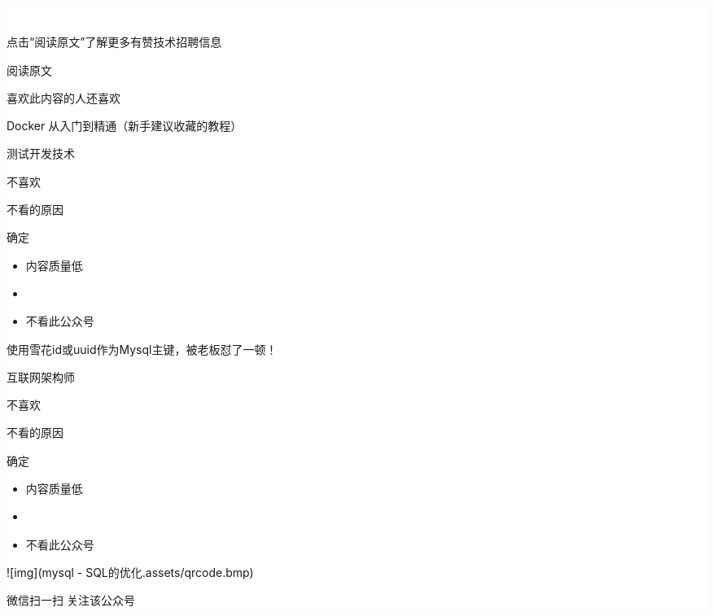 



![图片](data:image/gif;base64,iVBORw0KGgoAAAANSUhEUgAAAAEAAAABCAYAAAAfFcSJAAAADUlEQVQImWNgYGBgAAAABQABh6FO1AAAAABJRU5ErkJggg==)

点击“阅读原文”了解更多有赞技术招聘信息







阅读原文

喜欢此内容的人还喜欢

Docker 从入门到精通（新手建议收藏的教程）

测试开发技术

不喜欢

不看的原因

确定

- 内容质量低
-  

- 不看此公众号

使用雪花id或uuid作为Mysql主键，被老板怼了一顿！

互联网架构师

不喜欢

不看的原因

确定

- 内容质量低
-  

- 不看此公众号

![img](mysql - SQL的优化.assets/qrcode.bmp)

微信扫一扫
关注该公众号